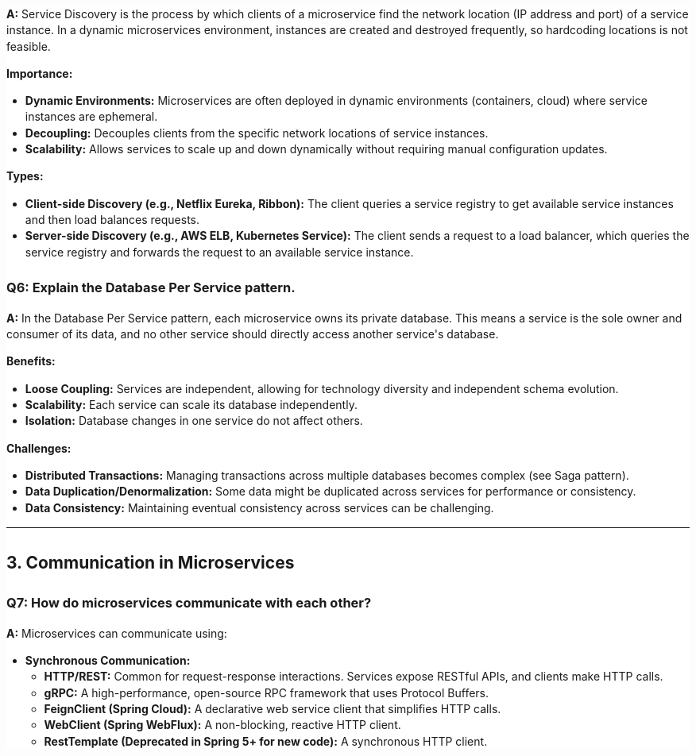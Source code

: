 **A:**
Service Discovery is the process by which clients of a microservice find the network location (IP address and port) of a service instance. In a dynamic microservices environment, instances are created and destroyed frequently, so hardcoding locations is not feasible.

**Importance:**
* **Dynamic Environments:** Microservices are often deployed in dynamic environments (containers, cloud) where service instances are ephemeral.
* **Decoupling:** Decouples clients from the specific network locations of service instances.
* **Scalability:** Allows services to scale up and down dynamically without requiring manual configuration updates.

**Types:**
* **Client-side Discovery (e.g., Netflix Eureka, Ribbon):** The client queries a service registry to get available service instances and then load balances requests.
* **Server-side Discovery (e.g., AWS ELB, Kubernetes Service):** The client sends a request to a load balancer, which queries the service registry and forwards the request to an available service instance.

### Q6: Explain the Database Per Service pattern.

**A:**
In the Database Per Service pattern, each microservice owns its private database. This means a service is the sole owner and consumer of its data, and no other service should directly access another service's database.

**Benefits:**
* **Loose Coupling:** Services are independent, allowing for technology diversity and independent schema evolution.
* **Scalability:** Each service can scale its database independently.
* **Isolation:** Database changes in one service do not affect others.

**Challenges:**
* **Distributed Transactions:** Managing transactions across multiple databases becomes complex (see Saga pattern).
* **Data Duplication/Denormalization:** Some data might be duplicated across services for performance or consistency.
* **Data Consistency:** Maintaining eventual consistency across services can be challenging.

---

## 3. Communication in Microservices

### Q7: How do microservices communicate with each other?

**A:**
Microservices can communicate using:

* **Synchronous Communication:**
    * **HTTP/REST:** Common for request-response interactions. Services expose RESTful APIs, and clients make HTTP calls.
    * **gRPC:** A high-performance, open-source RPC framework that uses Protocol Buffers.
    * **FeignClient (Spring Cloud):** A declarative web service client that simplifies HTTP calls.
    * **WebClient (Spring WebFlux):** A non-blocking, reactive HTTP client.
    * **RestTemplate (Deprecated in Spring 5+ for new code):** A synchronous HTTP client.
